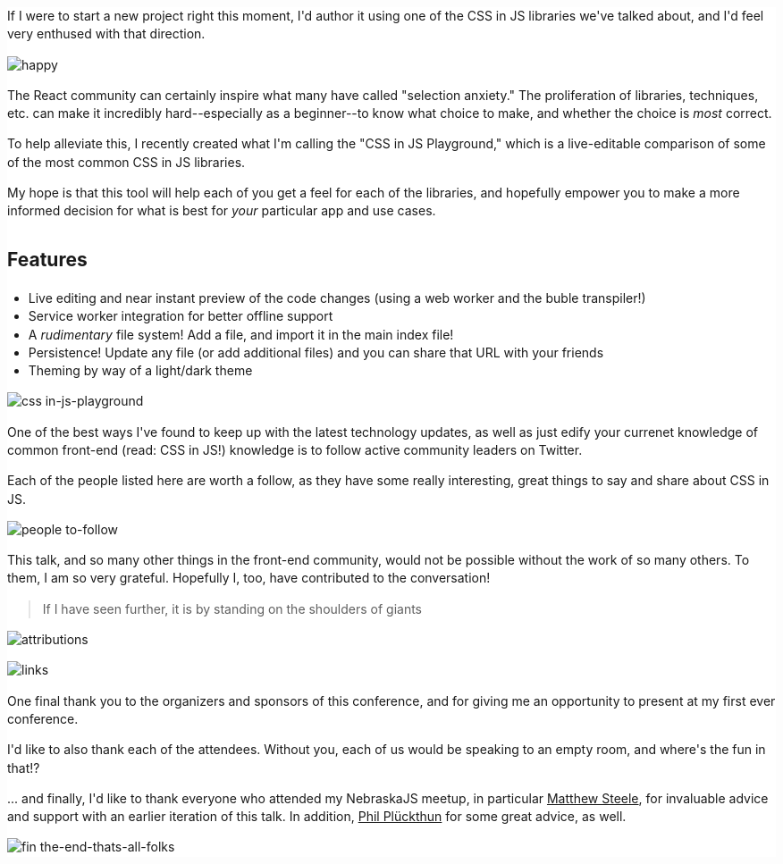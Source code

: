If I were to start a new project right this moment, I'd author it using one of the CSS in JS libraries we've talked about, and I'd feel very enthused with that direction.

![happy](./images/screenshots/83-happy.png)

The React community can certainly inspire what many have called "selection anxiety." The proliferation of libraries, techniques, etc. can make it incredibly hard--especially as a beginner--to know what choice to make, and whether the choice is _most_ correct.

To help alleviate this, I recently created what I'm calling the "CSS in JS Playground," which is a live-editable comparison of some of the most common CSS in JS libraries.

My hope is that this tool will help each of you get a feel for each of the libraries, and hopefully empower you to make a more informed decision for what is best for _your_ particular app and use cases.

## Features

- Live editing and near instant preview of the code changes (using a web worker and the buble transpiler!)
- Service worker integration for better offline support
- A _rudimentary_ file system! Add a file, and import it in the main index file!
- Persistence! Update any file (or add additional files) and you can share that URL with your friends
- Theming by way of a light/dark theme

![css in-js-playground](./images/screenshots/84-css-in-js-playground.png)

One of the best ways I've found to keep up with the latest technology updates, as well as just edify your currenet knowledge of common front-end (read: CSS in JS!) knowledge is to follow active community leaders on Twitter.

Each of the people listed here are worth a follow, as they have some really interesting, great things to say and share about CSS in JS.

![people to-follow](./images/screenshots/85-people-to-follow.png)

This talk, and so many other things in the front-end community, would not be possible without the work of so many others. To them, I am so very grateful. Hopefully I, too, have contributed to the conversation!

> If I have seen further, it is by standing on the shoulders of giants

![attributions](./images/screenshots/86-attributions.png)

![links](./images/screenshots/87-links.png)

One final thank you to the organizers and sponsors of this conference, and for giving me an opportunity to present at my first ever conference.

I'd like to also thank each of the attendees. Without you, each of us would be speaking to an empty room, and where's the fun in that!?

... and finally, I'd like to thank everyone who attended my NebraskaJS meetup, in particular [Matthew Steele](https://twitter.com/mattdsteele?lang=en), for invaluable advice and support with an earlier iteration of this talk. In addition, [Phil Plückthun](https://twitter.com/_philpl) for some great advice, as well.

![fin the-end-thats-all-folks](./images/screenshots/88-fin-the-end-thats-all-folks.png)
